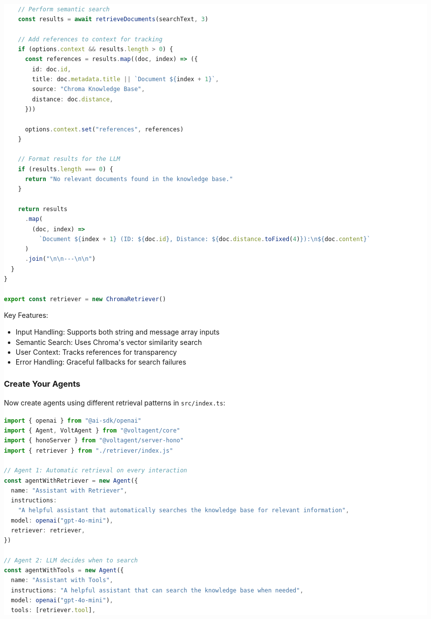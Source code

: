 ```typescript
    // Perform semantic search
    const results = await retrieveDocuments(searchText, 3)

    // Add references to context for tracking
    if (options.context && results.length > 0) {
      const references = results.map((doc, index) => ({
        id: doc.id,
        title: doc.metadata.title || `Document ${index + 1}`,
        source: "Chroma Knowledge Base",
        distance: doc.distance,
      }))

      options.context.set("references", references)
    }

    // Format results for the LLM
    if (results.length === 0) {
      return "No relevant documents found in the knowledge base."
    }

    return results
      .map(
        (doc, index) =>
          `Document ${index + 1} (ID: ${doc.id}, Distance: ${doc.distance.toFixed(4)}):\n${doc.content}`
      )
      .join("\n\n---\n\n")
  }
}

export const retriever = new ChromaRetriever()
```

Key Features:

- Input Handling: Supports both string and message array inputs
- Semantic Search: Uses Chroma's vector similarity search
- User Context: Tracks references for transparency
- Error Handling: Graceful fallbacks for search failures

### Create Your Agents

Now create agents using different retrieval patterns in `src/index.ts`:

```typescript
import { openai } from "@ai-sdk/openai"
import { Agent, VoltAgent } from "@voltagent/core"
import { honoServer } from "@voltagent/server-hono"
import { retriever } from "./retriever/index.js"

// Agent 1: Automatic retrieval on every interaction
const agentWithRetriever = new Agent({
  name: "Assistant with Retriever",
  instructions:
    "A helpful assistant that automatically searches the knowledge base for relevant information",
  model: openai("gpt-4o-mini"),
  retriever: retriever,
})

// Agent 2: LLM decides when to search
const agentWithTools = new Agent({
  name: "Assistant with Tools",
  instructions: "A helpful assistant that can search the knowledge base when needed",
  model: openai("gpt-4o-mini"),
  tools: [retriever.tool],
```